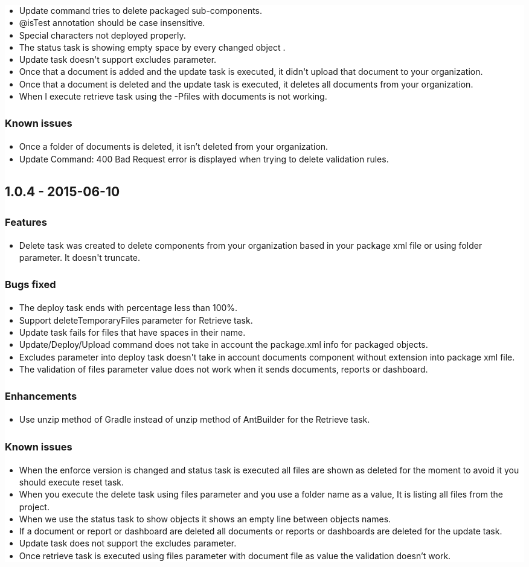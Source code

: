 * Update command tries to delete packaged sub-components.
* @isTest annotation should be case insensitive.
* Special characters not deployed properly.
* The status task is showing empty space by every changed object .
* Update task doesn't support excludes parameter.
* Once that a document is added and the update task is executed, it didn't upload that document to your organization.
* Once that a document is deleted and the update task is executed, it deletes all documents from your organization.
* When I execute retrieve task using the -Pfiles with documents is not working.



### Known issues

* Once a folder of documents is deleted, it isn’t deleted from your organization.
* Update Command: 400 Bad Request error is displayed when trying to delete validation rules.


## 1.0.4 - 2015-06-10

### Features

* Delete task was created to delete components from your organization based in your package xml file or using folder parameter. It doesn't truncate.

### Bugs fixed

* The deploy task ends with percentage less than 100%.
* Support deleteTemporaryFiles parameter for Retrieve task.
* Update task fails for files that have spaces in their name.
* Update/Deploy/Upload command does not take in account the package.xml info for packaged objects.
* Excludes parameter into deploy task doesn't take in account documents component without extension into package xml file.
* The validation of files parameter value does not work when it sends documents, reports or dashboard.

### Enhancements

* Use unzip method of Gradle instead of unzip method of AntBuilder for the Retrieve task.

### Known issues

* When the enforce version is changed and status task is executed all files are shown as deleted for the moment to avoid it you should execute reset task.
* When you execute the delete task using files parameter and you use a folder name as a value, It is listing all files from the project.
* When we use the status task to show objects it shows an empty line between objects names.
* If a document or report or dashboard are deleted all documents or reports or dashboards are deleted for the update task.
* Update task does not support the excludes parameter.
* Once retrieve task is executed using files parameter with document file as value the validation doesn’t work.
